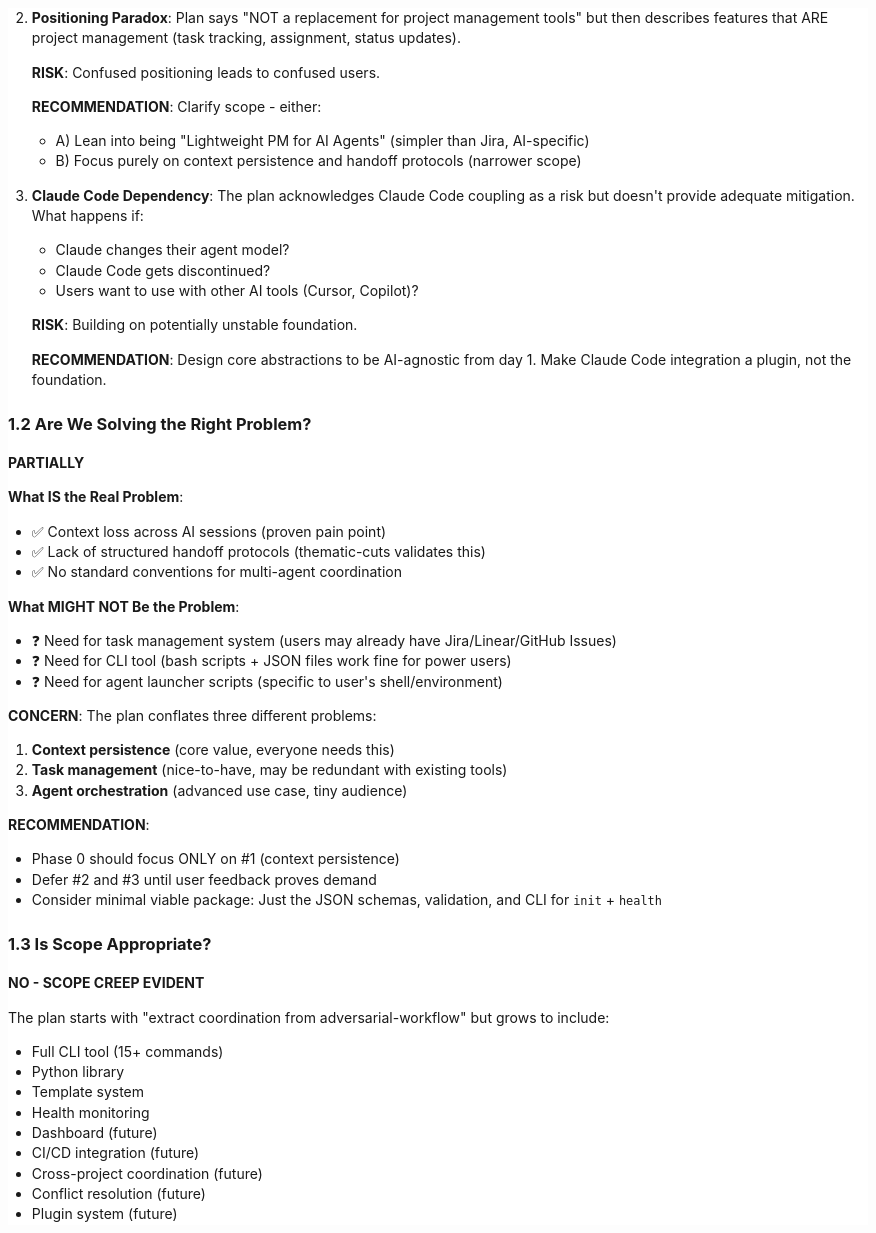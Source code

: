 2. **Positioning Paradox**: Plan says "NOT a replacement for project management tools" but then describes features that ARE project management (task tracking, assignment, status updates).

   **RISK**: Confused positioning leads to confused users.

   **RECOMMENDATION**: Clarify scope - either:
   - A) Lean into being "Lightweight PM for AI Agents" (simpler than Jira, AI-specific)
   - B) Focus purely on context persistence and handoff protocols (narrower scope)

3. **Claude Code Dependency**: The plan acknowledges Claude Code coupling as a risk but doesn't provide adequate mitigation. What happens if:
   - Claude changes their agent model?
   - Claude Code gets discontinued?
   - Users want to use with other AI tools (Cursor, Copilot)?

   **RISK**: Building on potentially unstable foundation.

   **RECOMMENDATION**: Design core abstractions to be AI-agnostic from day 1. Make Claude Code integration a plugin, not the foundation.

### 1.2 Are We Solving the Right Problem?

**PARTIALLY**

**What IS the Real Problem**:
- ✅ Context loss across AI sessions (proven pain point)
- ✅ Lack of structured handoff protocols (thematic-cuts validates this)
- ✅ No standard conventions for multi-agent coordination

**What MIGHT NOT Be the Problem**:
- ❓ Need for task management system (users may already have Jira/Linear/GitHub Issues)
- ❓ Need for CLI tool (bash scripts + JSON files work fine for power users)
- ❓ Need for agent launcher scripts (specific to user's shell/environment)

**CONCERN**: The plan conflates three different problems:
1. **Context persistence** (core value, everyone needs this)
2. **Task management** (nice-to-have, may be redundant with existing tools)
3. **Agent orchestration** (advanced use case, tiny audience)

**RECOMMENDATION**:
- Phase 0 should focus ONLY on #1 (context persistence)
- Defer #2 and #3 until user feedback proves demand
- Consider minimal viable package: Just the JSON schemas, validation, and CLI for `init` + `health`

### 1.3 Is Scope Appropriate?

**NO - SCOPE CREEP EVIDENT**

The plan starts with "extract coordination from adversarial-workflow" but grows to include:
- Full CLI tool (15+ commands)
- Python library
- Template system
- Health monitoring
- Dashboard (future)
- CI/CD integration (future)
- Cross-project coordination (future)
- Conflict resolution (future)
- Plugin system (future)
